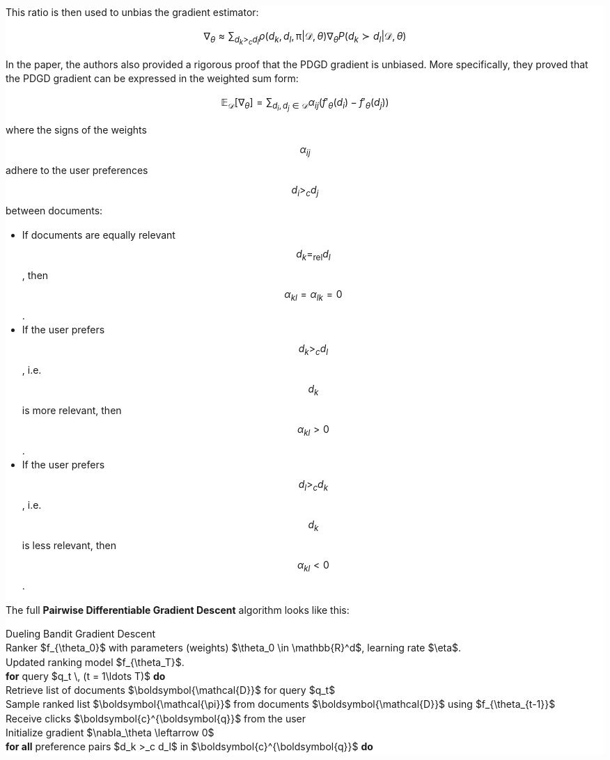This ratio is then used to unbias the gradient estimator:

$$
\begin{equation}\tag{PDGD}
\nabla_\theta \approx
\sum_{d_k >_c d_l} \rho \left( d_k, d_l, \boldsymbol{\mathcal{\pi}} \vert \boldsymbol{\mathcal{D}}, \theta \right) \nabla_\theta P\left( d_k \succ d_l \vert \boldsymbol{\mathcal{D}}, \theta \right)
\end{equation}
$$

In the paper, the authors also provided a rigorous proof that the PDGD gradient is unbiased. More specifically, they proved that the PDGD gradient can be expressed in the weighted sum form:

$$
\begin{equation*}
\mathbb{E}_{\boldsymbol{\mathcal{D}}} \left[ \nabla_\theta \right] =
\sum_{d_i, d_j \in \boldsymbol{\mathcal{D}}}
\alpha_{ij} \left( f'_\theta (d_i) - f'_\theta(d_j)\right)
\end{equation*}
$$

where the signs of the weights $$\alpha_{ij}$$ adhere to the user preferences $$d_i >_c d_j$$ between documents:
- If documents are equally relevant $$d_k =_{\text{rel}} d_l$$, then $$\alpha_{kl} = \alpha_{lk} = 0$$.
- If the user prefers $$d_k >_c d_l$$, i.e. $$d_k$$ is more relevant, then $$\alpha_{kl} > 0$$.
- If the user prefers $$d_l >_c d_k$$, i.e. $$d_k$$ is less relevant, then $$\alpha_{kl} < 0$$.

The full **Pairwise Differentiable Gradient Descent** algorithm looks like this:

<div class="algorithm">
  <div class="algo-name">Dueling Bandit Gradient Descent</div>
  <div class="algo-input">
    Ranker $f_{\theta_0}$ with parameters (weights) $\theta_0 \in \mathbb{R}^d$, learning rate $\eta$.
  </div>
  <div class="algo-output">
    Updated ranking model $f_{\theta_T}$.
  </div>
  <div class="algo-body">
    <!-- For block -->
    <div><b>for</b> query $q_t \, (t = 1\ldots T)$ <b>do</b></div>
    <div class="algo-indent-block">
      <div>Retrieve list of documents $\boldsymbol{\mathcal{D}}$ for query $q_t$</div>
      <div>Sample ranked list $\boldsymbol{\mathcal{\pi}}$ from documents $\boldsymbol{\mathcal{D}}$ using $f_{\theta_{t-1}}$</div>
      <div>Receive clicks $\boldsymbol{c}^{\boldsymbol{q}}$ from the user</div>
      <div>Initialize gradient $\nabla_\theta \leftarrow 0$</div>
      <div><b>for all</b> preference pairs $d_k >_c d_l$ in $\boldsymbol{c}^{\boldsymbol{q}}$ <b>do</b></div>
      <div class="algo-indent-block">


[tech_is_magic]: https://en.wikipedia.org/wiki/Clarke%27s_three_laws
[bing]: https://www.bing.com/
[nda]: https://en.wikipedia.org/wiki/Non-disclosure_agreement
[ltr]: https://en.wikipedia.org/wiki/Learning_to_rank
[tfidf]: https://en.wikipedia.org/wiki/Tf%E2%80%93idf
[bing]: https://www.bing.com/
[pagerank]: https://en.wikipedia.org/wiki/PageRank
[pagerank_alive]: https://www.seroundtable.com/google-still-uses-pagerank-29056.html
[bert]: https://arxiv.org/abs/1810.04805
[ocr]: https://en.wikipedia.org/wiki/Optical_character_recognition
[fbsearch_embedding]: https://arxiv.org/pdf/2006.11632.pdf
[kdtree]: https://en.wikipedia.org/wiki/K-d_tree
[knn]: https://en.wikipedia.org/wiki/K-nearest_neighbors_algorithm
[google_building_retrieval]: https://cloud.google.com/architecture/building-real-time-embeddings-similarity-matching-system
[lhs_hashing]: https://en.wikipedia.org/wiki/Locality-sensitive_hashing
[pca_hashing]: https://ieeexplore.ieee.org/document/7926439
[ltr]: https://en.wikipedia.org/wiki/Learning_to_rank
[google_algo_changes]: https://www.searchenginejournal.com/google-algorithm-history/
[google_hates_ml]: https://www.quora.com/Why-is-machine-learning-used-heavily-for-Googles-ad-ranking-and-less-for-their-search-ranking-What-led-to-this-difference/answer/Edmond-Lau
[bing_img_search_2018]: https://blogs.bing.com/search-quality-insights/May-2018/Internet-Scale-Deep-Learning-for-Bing-Image-Search
[embedding_in_ml]: https://datascience.stackexchange.com/questions/53995/what-does-embedding-mean-in-machine-learning
[ann_methods]: https://towardsdatascience.com/comprehensive-guide-to-approximate-nearest-neighbors-algorithms-8b94f057d6b6
[google_sqe_guidelines]: https://static.googleusercontent.com/media/guidelines.raterhub.com/en//searchqualityevaluatorguidelines.pdf
[bing]: https://www.bing.com/
[map-explained]: https://towardsdatascience.com/breaking-down-mean-average-precision-map-ae462f623a52
[wiki-mrr]: https://en.wikipedia.org/wiki/Mean_reciprocal_rank
[burges-website]: https://chrisburges.net/
[microsoft-research]: https://www.microsoft.com/en-us/research/
[crossentropy]: https://en.wikipedia.org/wiki/Cross_entropy
[ranknet-retrospect]: https://www.microsoft.com/en-us/research/blog/ranknet-a-ranking-retrospective/
[gbdt]: https://towardsdatascience.com/gradient-boosted-decision-trees-explained-9259bd8205af
[lgbm]: https://lightgbm.readthedocs.io/en/latest/
[lgbm-docs]: https://lightgbm.readthedocs.io/en/latest/
[lgbm-train]: https://lightgbm.readthedocs.io/en/latest/pythonapi/lightgbm.train.html
[lgbm-benchmark]: https://lightgbm.readthedocs.io/en/latest/Experiments.html
[ranklib]: https://sourceforge.net/p/lemur/wiki/RankLib/
[mslr-web30k]: https://www.microsoft.com/en-us/research/project/mslr/
[bing]: https://www.bing.com/
[libsvm]: https://www.csie.ntu.edu.tw/~cjlin/libsvm/faq.html#/Q3:_Data_preparation
[h5py]: https://docs.h5py.org/en/stable/
[lgbm-plot-importance]: https://lightgbm.readthedocs.io/en/latest/pythonapi/lightgbm.plot_importance.html
[pagerank]: https://en.wikipedia.org/wiki/PageRank
[bm25]: https://en.wikipedia.org/wiki/Okapi_BM25#:~:text=In%20information%20retrieval%2C%20Okapi%20BM25%20%28%20BM%20is,Stephen%20E.%20Robertson%2C%20Karen%20Sp%C3%A4rck%20Jones%2C%20and%20others.
[poincare-lemma]: http://nlab-pages.s3.us-east-2.amazonaws.com/nlab/show/Poincar%C3%A9%20lemma
[google_sqe_guidelines]: https://static.googleusercontent.com/media/guidelines.raterhub.com/en//searchqualityevaluatorguidelines.pdf
[ltr-lectures-harrie-youtube]: https://www.youtube.com/watch?v=BEEfMrn9T9c
[iff_wiki]: https://en.wikipedia.org/wiki/If_and_only_if
[netflix_interleaving]: https://netflixtechblog.com/interleaving-in-online-experiments-at-netflix-a04ee392ec55
[airbnb_interleaving]: https://medium.com/airbnb-engineering/beyond-a-b-test-speeding-up-airbnb-search-ranking-experimentation-through-interleaving-7087afa09c8e
[thumbtack_interleaving]: https://medium.com/thumbtack-engineering/accelerating-ranking-experimentation-at-thumbtack-with-interleaving-20cbe7837edf
[etsy_interleaving]: https://www.etsy.com/codeascraft/faster-ml-experimentation-at-etsy-with-interleaving